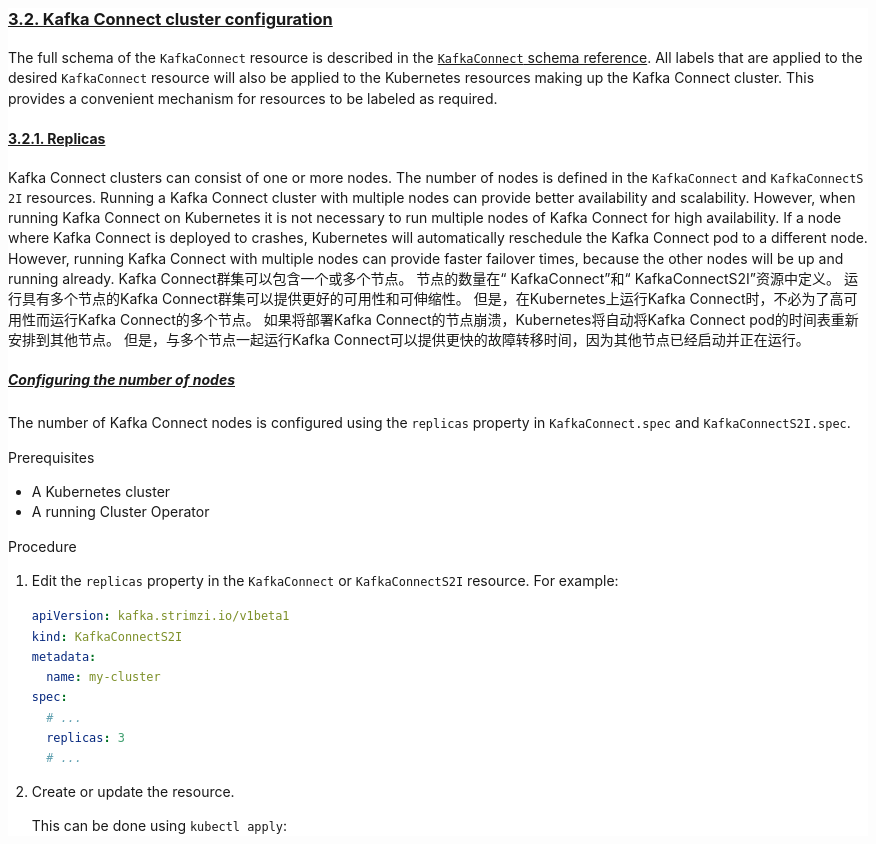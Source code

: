### [3.2. Kafka Connect cluster configuration](https://strimzi.io/docs/operators/0.18.0/using.html#assembly-deployment-configuration-kafka-connect-str)

The full schema of the `KafkaConnect` resource is described in the [`KafkaConnect` schema reference](https://strimzi.io/docs/operators/0.18.0/using.html#type-KafkaConnect-reference). All labels that are applied to the desired `KafkaConnect` resource will also be applied to the Kubernetes resources making up the Kafka Connect cluster. This provides a convenient mechanism for resources to be labeled as required.

#### [3.2.1. Replicas](https://strimzi.io/docs/operators/0.18.0/using.html#assembly-kafka-connect-replicas-deployment-configuration-kafka-connect)

Kafka Connect clusters can consist of one or more nodes. The number of nodes is defined in the `KafkaConnect` and `KafkaConnectS2I` resources. Running a Kafka Connect cluster with multiple nodes can provide better availability and scalability. However, when running Kafka Connect on Kubernetes it is not necessary to run multiple nodes of Kafka Connect for high availability. If a node where Kafka Connect is deployed to crashes, Kubernetes will automatically reschedule the Kafka Connect pod to a different node. However, running Kafka Connect with multiple nodes can provide faster failover times, because the other nodes will be up and running already.  Kafka Connect群集可以包含一个或多个节点。 节点的数量在“ KafkaConnect”和“ KafkaConnectS2I”资源中定义。 运行具有多个节点的Kafka Connect群集可以提供更好的可用性和可伸缩性。 但是，在Kubernetes上运行Kafka Connect时，不必为了高可用性而运行Kafka Connect的多个节点。 如果将部署Kafka Connect的节点崩溃，Kubernetes将自动将Kafka Connect pod的时间表重新安排到其他节点。 但是，与多个节点一起运行Kafka Connect可以提供更快的故障转移时间，因为其他节点已经启动并正在运行。

##### [Configuring the number of nodes](https://strimzi.io/docs/operators/0.18.0/using.html#proc-configuring-kafka-connect-replicas-deployment-configuration-kafka-connect)

The number of Kafka Connect nodes is configured using the `replicas` property in `KafkaConnect.spec` and `KafkaConnectS2I.spec`.

Prerequisites

- A Kubernetes cluster
- A running Cluster Operator

Procedure

1. Edit the `replicas` property in the `KafkaConnect` or `KafkaConnectS2I` resource. For example:

   ```yaml
   apiVersion: kafka.strimzi.io/v1beta1
   kind: KafkaConnectS2I
   metadata:
     name: my-cluster
   spec:
     # ...
     replicas: 3
     # ...
   ```

2. Create or update the resource.

   This can be done using `kubectl apply`:

